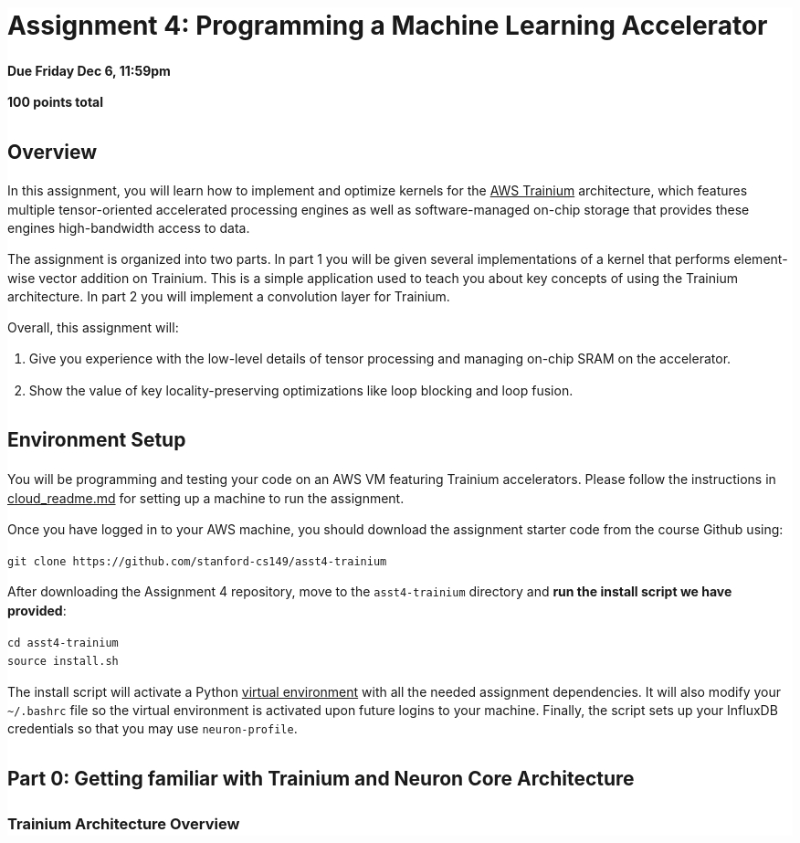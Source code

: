 # Assignment 4: Programming a Machine Learning Accelerator #

**Due Friday Dec 6, 11:59pm**

**100 points total**

## Overview ##

In this assignment, you will learn how to implement and optimize kernels for the [AWS Trainium](https://aws.amazon.com/ai/machine-learning/trainium/) architecture, which features multiple tensor-oriented accelerated processing engines as well as software-managed on-chip storage that provides these engines high-bandwidth access to data. 

The assignment is organized into two parts.  In part 1 you will be given several implementations of a kernel that performs element-wise vector addition on Trainium. This is a simple application used to teach you about key concepts of using the Trainium architecture.  In part 2 you will implement a convolution layer for Trainium.

Overall, this assignment will:

1) Give you experience with the low-level details of tensor processing and managing on-chip SRAM on the accelerator.

2) Show the value of key locality-preserving optimizations like loop blocking and loop fusion.

## Environment Setup ##

You will be programming and testing your code on an AWS VM featuring Trainium accelerators. Please follow the instructions in [cloud_readme.md](cloud_readme.md) for setting up a machine to run the assignment.

Once you have logged in to your AWS machine, you should download the assignment starter code from the course Github using:

`git clone https://github.com/stanford-cs149/asst4-trainium`

After downloading the Assignment 4 repository, move to the `asst4-trainium` directory and **run the install script we have provided**:
```
cd asst4-trainium
source install.sh
```
The install script will activate a Python [virtual environment](https://builtin.com/data-science/python-virtual-environment) with all the needed assignment dependencies. It will also modify your `~/.bashrc` file so the virtual environment is activated upon future logins to your machine. Finally, the script sets up your InfluxDB credentials so that you may use `neuron-profile`.

## Part 0: Getting familiar with Trainium and Neuron Core Architecture

### Trainium Architecture Overview
